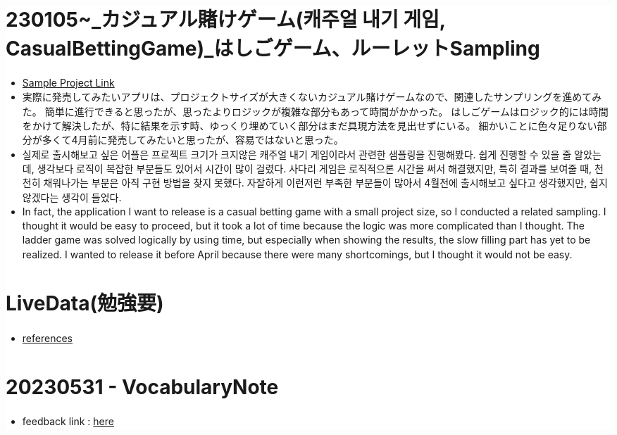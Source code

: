 # 230105~_カジュアル賭けゲーム(캐주얼 내기 게임, CasualBettingGame)_はしごゲーム、ルーレットSampling
- [Sample Project Link](https://github.com/doyou1/android-example-workspace/tree/master/CustomDrawingSampling)
- 実際に発売してみたいアプリは、プロジェクトサイズが大きくないカジュアル賭けゲームなので、関連したサンプリングを進めてみた。 簡単に進行できると思ったが、思ったよりロジックが複雑な部分もあって時間がかかった。 はしごゲームはロジック的には時間をかけて解決したが、特に結果を示す時、ゆっくり埋めていく部分はまだ具現方法を見出せずにいる。 細かいことに色々足りない部分が多くて4月前に発売してみたいと思ったが、容易ではないと思った。
- 실제로 출시해보고 싶은 어플은 프로젝트 크기가 크지않은 캐주얼 내기 게임이라서 관련한 샘플링을 진행해봤다. 쉽게 진행할 수 있을 줄 알았는데, 생각보다 로직이 복잡한 부분들도 있어서 시간이 많이 걸렸다. 사다리 게임은 로직적으론 시간을 써서 해결했지만, 특히 결과를 보여줄 때, 천천히 채워나가는 부분은 아직 구현 방법을 찾지 못했다. 자잘하게 이런저런 부족한 부분들이 많아서 4월전에 출시해보고 싶다고 생각했지만, 쉽지 않겠다는 생각이 들었다.
- In fact, the application I want to release is a casual betting game with a small project size, so I conducted a related sampling. I thought it would be easy to proceed, but it took a lot of time because the logic was more complicated than I thought. The ladder game was solved logically by using time, but especially when showing the results, the slow filling part has yet to be realized. I wanted to release it before April because there were many shortcomings, but I thought it would not be easy.

# LiveData(勉強要)
- [references](https://kotlinworld.com/47)

# 20230531 - VocabularyNote
- feedback link : [here](https://docs.google.com/spreadsheets/d/1xiK0DtNJV101cxfbeTtoUxRMc3O5iUmQcQOeIptf8u4/edit?usp=sharing)